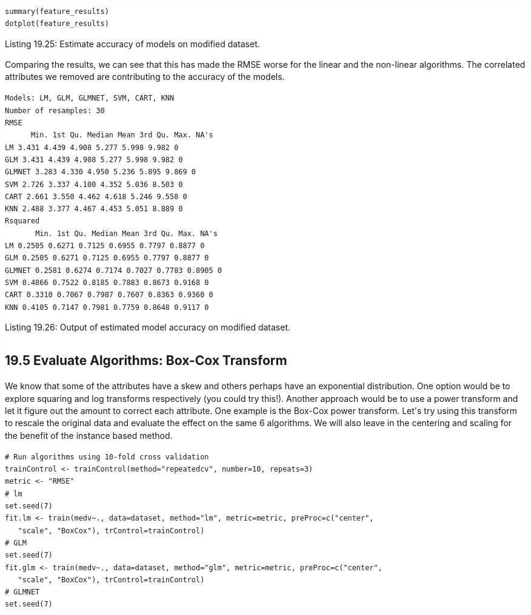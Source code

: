 ```
summary(feature_results)
dotplot(feature_results)
```

Listing 19.25: Estimate accuracy of models on modified dataset.

Comparing the results, we can see that this has made the RMSE worse for the linear and the non-linear algorithms. The correlated attributes we removed are contributing to the accuracy of the models.

```
Models: LM, GLM, GLMNET, SVM, CART, KNN
Number of resamples: 30
RMSE
      Min. 1st Qu. Median Mean 3rd Qu. Max. NA's
LM 3.431 4.439 4.908 5.277 5.998 9.982 0
GLM 3.431 4.439 4.908 5.277 5.998 9.982 0
GLMNET 3.283 4.330 4.950 5.236 5.895 9.869 0
SVM 2.726 3.337 4.100 4.352 5.036 8.503 0
CART 2.661 3.550 4.462 4.618 5.246 9.558 0
KNN 2.488 3.377 4.467 4.453 5.051 8.889 0
Rsquared
       Min. 1st Qu. Median Mean 3rd Qu. Max. NA's
LM 0.2505 0.6271 0.7125 0.6955 0.7797 0.8877 0
GLM 0.2505 0.6271 0.7125 0.6955 0.7797 0.8877 0
GLMNET 0.2581 0.6274 0.7174 0.7027 0.7783 0.8905 0
SVM 0.4866 0.7522 0.8185 0.7883 0.8673 0.9168 0
CART 0.3310 0.7067 0.7987 0.7607 0.8363 0.9360 0
KNN 0.4105 0.7147 0.7981 0.7759 0.8648 0.9117 0
```

Listing 19.26: Output of estimated model accuracy on modified dataset.

## 19.5 Evaluate Algorithms: Box-Cox Transform

We know that some of the attributes have a skew and others perhaps have an exponential distribution. One option would be to explore squaring and log transforms respectively (you could try this!). Another approach would be to use a power transform and let it figure out the amount to correct each attribute. One example is the Box-Cox power transform. Let's try using this transform to rescale the original data and evaluate the effect on the same 6 algorithms. We will also leave in the centering and scaling for the benefit of the instance based method.

```
# Run algorithms using 10-fold cross validation
trainControl <- trainControl(method="repeatedcv", number=10, repeats=3)
metric <- "RMSE"
# lm
set.seed(7)
fit.lm <- train(medv~., data=dataset, method="lm", metric=metric, preProc=c("center",
   "scale", "BoxCox"), trControl=trainControl)
# GLM
set.seed(7)
fit.glm <- train(medv~., data=dataset, method="glm", metric=metric, preProc=c("center",
   "scale", "BoxCox"), trControl=trainControl)
# GLMNET
set.seed(7)
```
